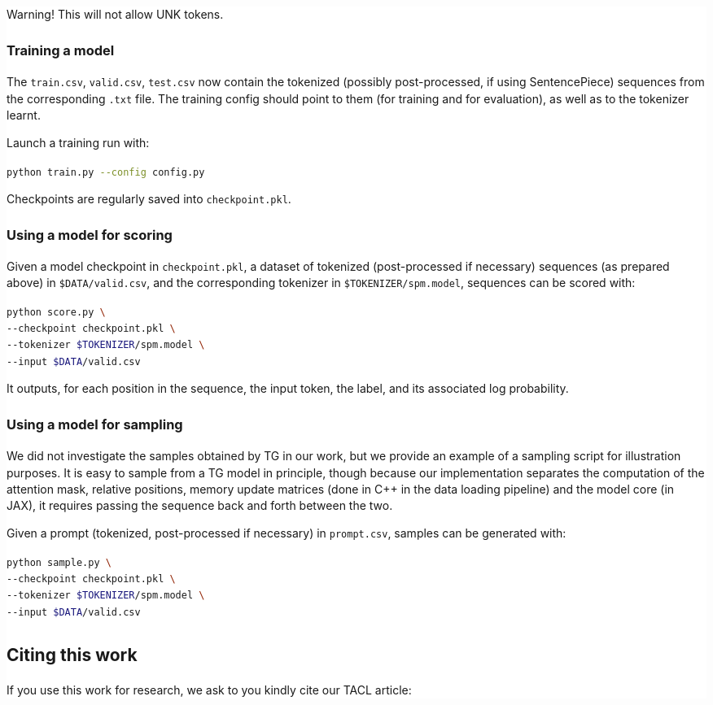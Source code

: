 Warning! This will not allow UNK tokens.

### Training a model

The `train.csv`, `valid.csv`, `test.csv` now contain the tokenized (possibly
post-processed, if using SentencePiece) sequences from the corresponding `.txt`
file. The training config should point to them (for training and for
evaluation), as well as to the tokenizer learnt.

Launch a training run with:

```bash
python train.py --config config.py
```

Checkpoints are regularly saved into `checkpoint.pkl`.

### Using a model for scoring

Given a model checkpoint in `checkpoint.pkl`, a dataset of tokenized
(post-processed if necessary) sequences (as prepared above) in
`$DATA/valid.csv`, and the corresponding tokenizer in `$TOKENIZER/spm.model`,
sequences can be scored with:

```bash
python score.py \
--checkpoint checkpoint.pkl \
--tokenizer $TOKENIZER/spm.model \
--input $DATA/valid.csv
```

It outputs, for each position in the sequence, the input token, the label, and
its associated log probability.

### Using a model for sampling

We did not investigate the samples obtained by TG in our work, but we provide an
example of a sampling script for illustration purposes. It is easy to sample
from a TG model in principle, though because our implementation separates the
computation of the attention mask, relative positions, memory update matrices
(done in C++ in the data loading pipeline) and the model core (in JAX), it
requires passing the sequence back and forth between the two.

Given a prompt (tokenized, post-processed if necessary) in `prompt.csv`, samples
can be generated with:

```bash
python sample.py \
--checkpoint checkpoint.pkl \
--tokenizer $TOKENIZER/spm.model \
--input $DATA/valid.csv
```

## Citing this work

If you use this work for research, we ask to you kindly cite our TACL article:
